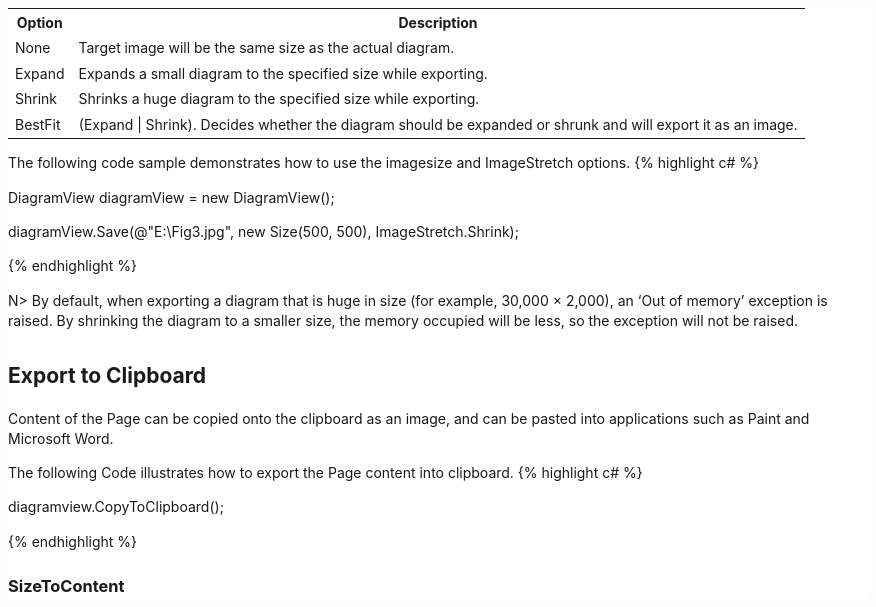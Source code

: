 


<table>
<tr>
<th>
Option</th><th>
Description</th></tr>
<tr>
<td>
None</td><td>
Target image will be the same size as the actual diagram.</td></tr>
<tr>
<td>
Expand</td><td>
Expands a small diagram to the specified size while exporting. </td></tr>
<tr>
<td>
Shrink</td><td>
Shrinks a huge diagram to the specified size while exporting. </td></tr>
<tr>
<td>
BestFit</td><td>
(Expand | Shrink). Decides whether the diagram should be expanded or shrunk and will export it as an image.</td></tr>
</table>


The following code sample demonstrates how to use the imagesize and ImageStretch options.
{% highlight c# %}




DiagramView diagramView = new DiagramView(); 

diagramView.Save(@"E:\Fig3.jpg", new Size(500, 500), ImageStretch.Shrink);

{% endhighlight %}

N> By default, when exporting a diagram that is huge in size (for example, 30,000 × 2,000), an ‘Out of memory’ exception is raised. By shrinking the diagram to a smaller size, the memory occupied will be less, so the exception will not be raised.

## Export to Clipboard

Content of the Page can be copied onto the clipboard as an image, and can be pasted into applications such as Paint and Microsoft Word.

The following Code illustrates how to export the Page content into clipboard.
{% highlight c# %}


diagramview.CopyToClipboard();


{% endhighlight %}



### SizeToContent

